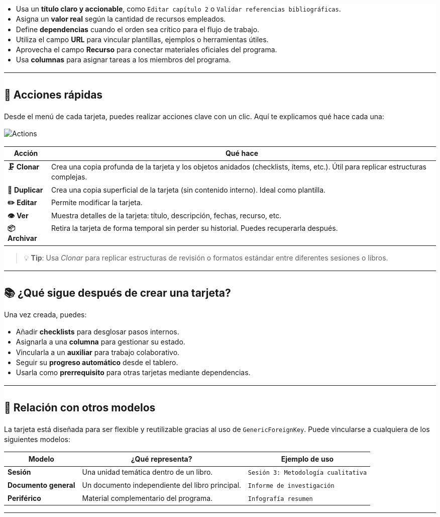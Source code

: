 - Usa un **título claro y accionable**, como `Editar capítulo 2` o `Validar referencias bibliográficas`.
- Asigna un **valor real** según la cantidad de recursos empleados.
- Define **dependencias** cuando el orden sea crítico para el flujo de trabajo.
- Utiliza el campo **URL** para vincular plantillas, ejemplos o herramientas útiles.
- Aprovecha el campo **Recurso** para conectar materiales oficiales del programa.
- Usa **columnas** para asignar tareas a los miembros del programa.

---

## 🚀 Acciones rápidas

Desde el menú de cada tarjeta, puedes realizar acciones clave con un clic. Aquí te explicamos qué hace cada una:

![Actions](/images/en/projects/card/actions.webp)

| Acción          | Qué hace                                                                                                                          |
| --------------- | --------------------------------------------------------------------------------------------------------------------------------- |
| **🗜️ Clonar**   | Crea una copia profunda de la tarjeta y los objetos anidados (checklists, ítems, etc.). Útil para replicar estructuras complejas. |
| **📄 Duplicar** | Crea una copia superficial de la tarjeta (sin contenido interno). Ideal como plantilla.                                           |
| **✏️ Editar**   | Permite modificar la tarjeta.                                                                                                     |
| **👁️ Ver**      | Muestra detalles de la tarjeta: título, descripción, fechas, recurso, etc.                                                        |
| **📦 Archivar** | Retira la tarjeta de forma temporal sin perder su historial. Puedes recuperarla después.                                          |

> 💡 **Tip**: Usa _Clonar_ para replicar estructuras de revisión o formatos estándar entre diferentes sesiones o libros.

---

## 📚 ¿Qué sigue después de crear una tarjeta?

Una vez creada, puedes:

- Añadir **checklists** para desglosar pasos internos.
- Asignarla a una **columna** para gestionar su estado.
- Vincularla a un **auxiliar** para trabajo colaborativo.
- Seguir su **progreso automático** desde el tablero.
- Usarla como **prerrequisito** para otras tarjetas mediante dependencias.

---

## 🧩 Relación con otros modelos

La tarjeta está diseñada para ser flexible y reutilizable gracias al uso de `GenericForeignKey`. Puede vincularse a cualquiera de los siguientes modelos:

| Modelo                | ¿Qué representa?                                | Ejemplo de uso                      |
| --------------------- | ----------------------------------------------- | ----------------------------------- |
| **Sesión**            | Una unidad temática dentro de un libro.         | `Sesión 3: Metodología cualitativa` |
| **Documento general** | Un documento independiente del libro principal. | `Informe de investigación`          |
| **Periférico**        | Material complementario del programa.           | `Infografía resumen`                |

---

[libro]: /projects/book/
[documento general]: /projects/generaldocument/
[periférico]: /projects/peripheral/


